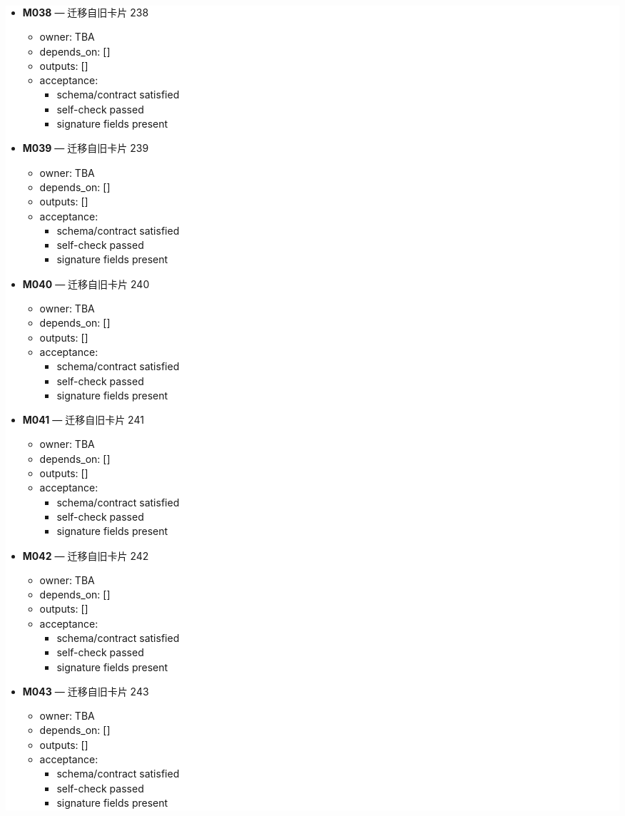 - **M038** — 迁移自旧卡片 238
  - owner: TBA
  - depends_on: []
  - outputs: []
  - acceptance:
    - schema/contract satisfied
    - self-check passed
    - signature fields present

- **M039** — 迁移自旧卡片 239
  - owner: TBA
  - depends_on: []
  - outputs: []
  - acceptance:
    - schema/contract satisfied
    - self-check passed
    - signature fields present

- **M040** — 迁移自旧卡片 240
  - owner: TBA
  - depends_on: []
  - outputs: []
  - acceptance:
    - schema/contract satisfied
    - self-check passed
    - signature fields present

- **M041** — 迁移自旧卡片 241
  - owner: TBA
  - depends_on: []
  - outputs: []
  - acceptance:
    - schema/contract satisfied
    - self-check passed
    - signature fields present

- **M042** — 迁移自旧卡片 242
  - owner: TBA
  - depends_on: []
  - outputs: []
  - acceptance:
    - schema/contract satisfied
    - self-check passed
    - signature fields present

- **M043** — 迁移自旧卡片 243
  - owner: TBA
  - depends_on: []
  - outputs: []
  - acceptance:
    - schema/contract satisfied
    - self-check passed
    - signature fields present

